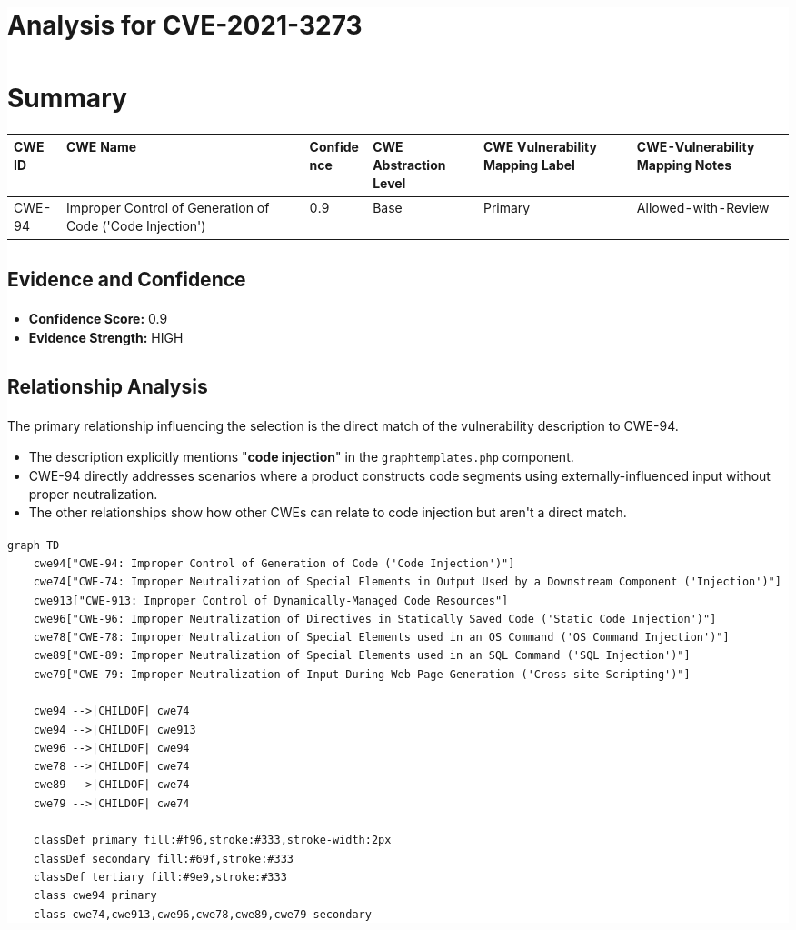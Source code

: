 # Analysis for CVE-2021-3273

# Summary
| CWE ID  | CWE Name                                                                                                      | Confidence | CWE Abstraction Level | CWE Vulnerability Mapping Label | CWE-Vulnerability Mapping Notes |
| :-------- | :------------------------------------------------------------------------------------------------------------- | :---------- | :---------------------- | :------------------------------ | :------------------------------ |
| CWE-94 | Improper Control of Generation of Code ('Code Injection')                                                      | 0.9        | Base                    | Primary                         | Allowed-with-Review             |

## Evidence and Confidence

*   **Confidence Score:** 0.9
*   **Evidence Strength:** HIGH

## Relationship Analysis
The primary relationship influencing the selection is the direct match of the vulnerability description to CWE-94.
- The description explicitly mentions "**code injection**" in the `graphtemplates.php` component.
- CWE-94 directly addresses scenarios where a product constructs code segments using externally-influenced input without proper neutralization.
- The other relationships show how other CWEs can relate to code injection but aren't a direct match.

```mermaid
graph TD
    cwe94["CWE-94: Improper Control of Generation of Code ('Code Injection')"]
    cwe74["CWE-74: Improper Neutralization of Special Elements in Output Used by a Downstream Component ('Injection')"]
    cwe913["CWE-913: Improper Control of Dynamically-Managed Code Resources"]
    cwe96["CWE-96: Improper Neutralization of Directives in Statically Saved Code ('Static Code Injection')"]
    cwe78["CWE-78: Improper Neutralization of Special Elements used in an OS Command ('OS Command Injection')"]
    cwe89["CWE-89: Improper Neutralization of Special Elements used in an SQL Command ('SQL Injection')"]
    cwe79["CWE-79: Improper Neutralization of Input During Web Page Generation ('Cross-site Scripting')"]

    cwe94 -->|CHILDOF| cwe74
    cwe94 -->|CHILDOF| cwe913
    cwe96 -->|CHILDOF| cwe94
    cwe78 -->|CHILDOF| cwe74
    cwe89 -->|CHILDOF| cwe74
    cwe79 -->|CHILDOF| cwe74

    classDef primary fill:#f96,stroke:#333,stroke-width:2px
    classDef secondary fill:#69f,stroke:#333
    classDef tertiary fill:#9e9,stroke:#333
    class cwe94 primary
    class cwe74,cwe913,cwe96,cwe78,cwe89,cwe79 secondary
```
